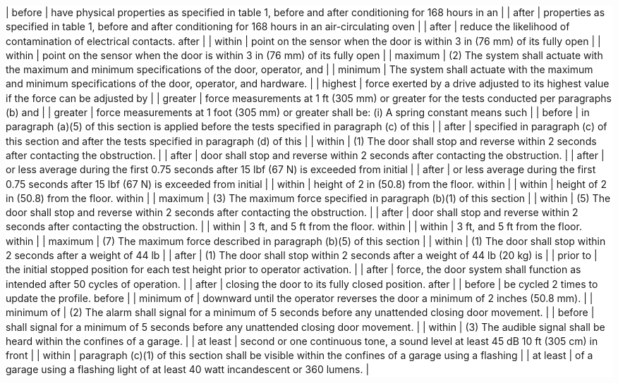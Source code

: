 | before        | have physical properties as specified in table 1, before and after conditioning for 168 hours in an                         |
| after         | properties as specified in table 1, before and after conditioning for 168 hours in an air-circulating oven                  |
| after         | reduce the likelihood of contamination of electrical contacts. after                                                        |
| within        | point on the sensor when the door is within 3 in (76 mm) of its fully open                                                  |
| within        | point on the sensor when the door is within 3 in (76 mm) of its fully open                                                  |
| maximum       | (2) The system shall actuate with the  maximum and minimum specifications of the door, operator, and                        |
| minimum       | The system shall actuate with the maximum and minimum  specifications of the door, operator, and hardware.                  |
| highest       | force exerted by a drive adjusted to its highest value if the force can be adjusted by                                      |
| greater       | force measurements at 1 ft (305 mm) or greater for the tests conducted per paragraphs (b) and                               |
| greater       | force measurements at 1 foot (305 mm) or greater shall be: (i) A spring constant means such                                 |
| before        | in paragraph (a)(5) of this section is applied before the tests specified in paragraph (c) of this                          |
| after         | specified in paragraph (c) of this section and after the tests specified in paragraph (d) of this                           |
| within        | (1) The door shall stop and reverse  within  2 seconds after contacting the obstruction.                                    |
| after         | door shall stop and reverse within 2 seconds after  contacting the obstruction.                                             |
| after         | or less average during the first 0.75 seconds after 15 lbf (67 N) is exceeded from initial                                  |
| after         | or less average during the first 0.75 seconds after 15 lbf (67 N) is exceeded from initial                                  |
| within        | height of 2 in (50.8) from the floor. within                                                                                |
| within        | height of 2 in (50.8) from the floor. within                                                                                |
| maximum       | (3) The  maximum force specified in paragraph (b)(1) of this section                                                        |
| within        | (5) The door shall stop and reverse  within  2 seconds after contacting the obstruction.                                    |
| after         | door shall stop and reverse within 2 seconds after  contacting the obstruction.                                             |
| within        | 3 ft, and 5 ft from the floor. within                                                                                       |
| within        | 3 ft, and 5 ft from the floor. within                                                                                       |
| maximum       | (7) The  maximum force described in paragraph (b)(5) of this section                                                        |
| within        | (1) The door shall stop  within 2 seconds after a weight of 44 lb                                                           |
| after         | (1) The door shall stop within 2 seconds  after a weight of 44 lb (20 kg) is                                                |
| prior to      | the initial stopped position for each test height prior to  operator activation.                                            |
| after         | force, the door system shall function as intended after  50 cycles of operation.                                            |
| after         | closing the door to its fully closed position. after                                                                        |
| before        | be cycled 2 times to update the profile. before                                                                             |
| minimum of    | downward until the operator reverses the door a minimum of  2 inches (50.8 mm).                                             |
| minimum of    | (2) The alarm shall signal for a  minimum of  5 seconds before any unattended closing door movement.                        |
| before        | shall signal for a minimum of 5 seconds before  any unattended closing door movement.                                       |
| within        | (3) The audible signal shall be heard  within  the confines of a garage.                                                    |
| at least      | second or one continuous tone, a sound level at least 45 dB 10 ft (305 cm) in front                                         |
| within        | paragraph (c)(1) of this section shall be visible within the confines of a garage using a flashing                          |
| at least      | of a garage using a flashing light of at least  40 watt incandescent or 360 lumens.                                         |